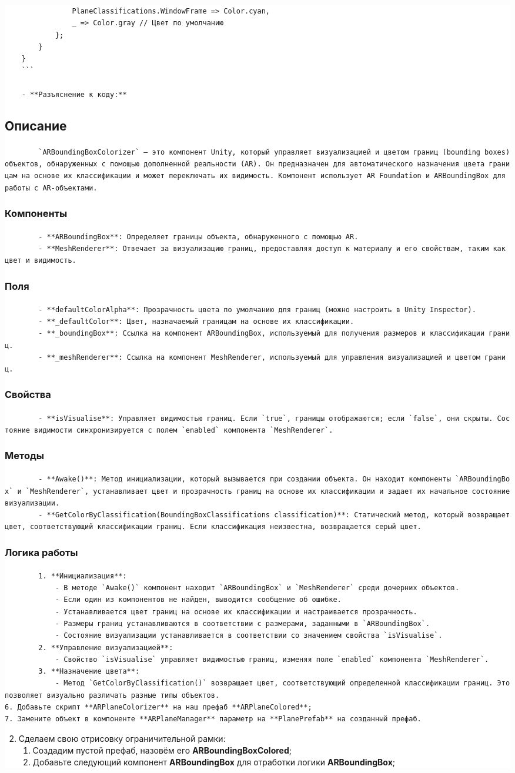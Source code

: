                    PlaneClassifications.WindowFrame => Color.cyan,
                    _ => Color.gray // Цвет по умолчанию
                };
            }
        }
        ```

        - **Разъяснение к коду:**

## Описание

            `ARBoundingBoxColorizer` — это компонент Unity, который управляет визуализацией и цветом границ (bounding boxes) объектов, обнаруженных с помощью дополненной реальности (AR). Он предназначен для автоматического назначения цвета границам на основе их классификации и может переключать их видимость. Компонент использует AR Foundation и ARBoundingBox для работы с AR-объектами.

### Компоненты

            - **ARBoundingBox**: Определяет границы объекта, обнаруженного с помощью AR.
            - **MeshRenderer**: Отвечает за визуализацию границ, предоставляя доступ к материалу и его свойствам, таким как цвет и видимость.

### Поля

            - **defaultColorAlpha**: Прозрачность цвета по умолчанию для границ (можно настроить в Unity Inspector).
            - **_defaultColor**: Цвет, назначаемый границам на основе их классификации.
            - **_boundingBox**: Ссылка на компонент ARBoundingBox, используемый для получения размеров и классификации границ.
            - **_meshRenderer**: Ссылка на компонент MeshRenderer, используемый для управления визуализацией и цветом границ.

### Свойства

            - **isVisualise**: Управляет видимостью границ. Если `true`, границы отображаются; если `false`, они скрыты. Состояние видимости синхронизируется с полем `enabled` компонента `MeshRenderer`.

### Методы

            - **Awake()**: Метод инициализации, который вызывается при создании объекта. Он находит компоненты `ARBoundingBox` и `MeshRenderer`, устанавливает цвет и прозрачность границ на основе их классификации и задает их начальное состояние визуализации.
            - **GetColorByClassification(BoundingBoxClassifications classification)**: Статический метод, который возвращает цвет, соответствующий классификации границ. Если классификация неизвестна, возвращается серый цвет.

### Логика работы

            1. **Инициализация**:
                - В методе `Awake()` компонент находит `ARBoundingBox` и `MeshRenderer` среди дочерних объектов.
                - Если один из компонентов не найден, выводится сообщение об ошибке.
                - Устанавливается цвет границ на основе их классификации и настраивается прозрачность.
                - Размеры границ устанавливаются в соответствии с размерами, заданными в `ARBoundingBox`.
                - Состояние визуализации устанавливается в соответствии со значением свойства `isVisualise`.
            2. **Управление визуализацией**:
                - Свойство `isVisualise` управляет видимостью границ, изменяя поле `enabled` компонента `MeshRenderer`.
            3. **Назначение цвета**:
                - Метод `GetColorByClassification()` возвращает цвет, соответствующий определенной классификации границ. Это позволяет визуально различать разные типы объектов.
    6. Добавьте скрипт **ARPlaneColorizer** на наш префаб **ARPlaneColored**;
    7. Замените объект в компоненте **ARPlaneManager** параметр на **PlanePrefab** на созданный префаб.
2. Сделаем свою отрисовку ограничительной рамки:
    1. Создадим пустой префаб, назовём его **ARBoundingBoxColored**;
    2. Добавьте следующий компонент **ARBoundingBox** для отработки логики **ARBoundingBox**;
